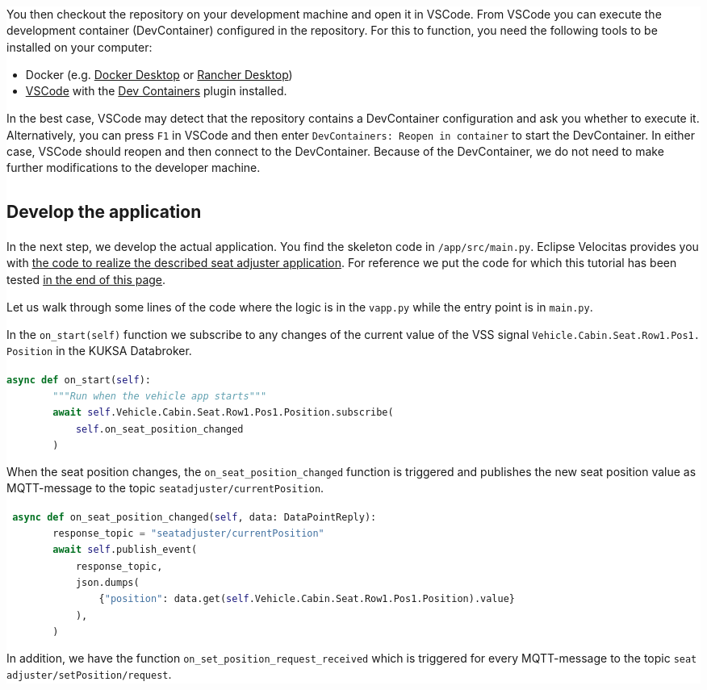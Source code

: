 You then checkout the repository on your development machine and open it in VSCode. From VSCode
you can execute the development container (DevContainer) configured in the repository. For this to function, you need the following tools to be installed on your computer:

- Docker (e.g. [Docker Desktop](https://www.docker.com) or [Rancher Desktop](https://rancherdesktop.io))
- [VSCode](https://code.visualstudio.com) with the
[Dev Containers](https://marketplace.visualstudio.com/items?itemName=ms-vscode-remote.remote-containers) plugin installed.

In the best case, VSCode may detect that the repository contains a DevContainer configuration and ask you whether to execute it.
Alternatively, you can press `F1` in VSCode and then enter `DevContainers: Reopen in container` to start the DevContainer.
In either case, VSCode should reopen and then connect to the DevContainer.
Because of the DevContainer, we do not need to make further modifications to the developer machine.

## Develop the application

In the next step, we develop the actual application. You find the skeleton code in `/app/src/main.py`. Eclipse Velocitas provides you with [the code
to realize the described seat adjuster application](https://github.com/eclipse-velocitas/vehicle-app-python-sdk/blob/v0.11.0/examples/seat-adjuster/src).
For reference we put the code for which this tutorial has been tested [in the end of this page](#the-example-application).

Let us walk through some lines of the code where the logic is in the `vapp.py` while the entry point is in `main.py`.

In the `on_start(self)` function we subscribe to any changes of the current value of the VSS signal `Vehicle.Cabin.Seat.Row1.Pos1.Position` in the KUKSA Databroker.

```python
async def on_start(self):
        """Run when the vehicle app starts"""
        await self.Vehicle.Cabin.Seat.Row1.Pos1.Position.subscribe(
            self.on_seat_position_changed
        )
```

When the seat position changes, the `on_seat_position_changed` function is triggered and publishes the new seat position value as MQTT-message to the topic `seatadjuster/currentPosition`.

```python
 async def on_seat_position_changed(self, data: DataPointReply):
        response_topic = "seatadjuster/currentPosition"
        await self.publish_event(
            response_topic,
            json.dumps(
                {"position": data.get(self.Vehicle.Cabin.Seat.Row1.Pos1.Position).value}
            ),
        )
```

In addition, we have the function `on_set_position_request_received` which is triggered for every MQTT-message to the topic `seatadjuster/setPosition/request`.
